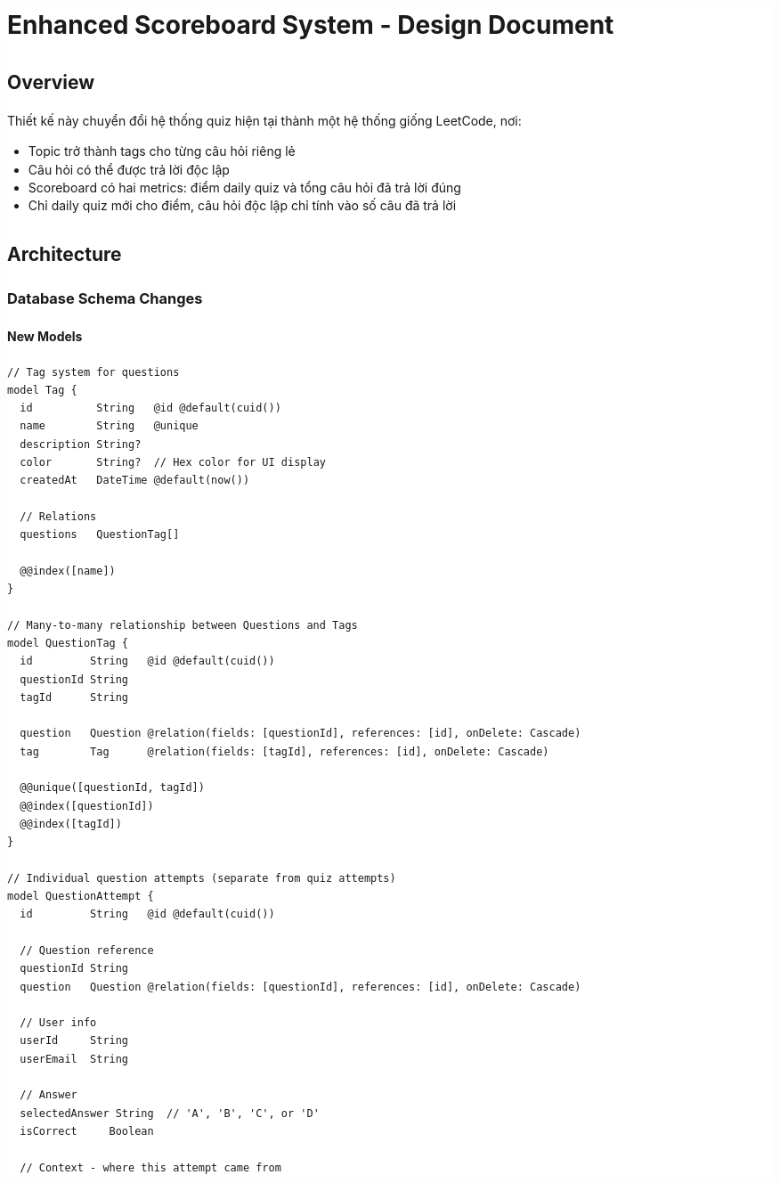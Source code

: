 # Enhanced Scoreboard System - Design Document

## Overview

Thiết kế này chuyển đổi hệ thống quiz hiện tại thành một hệ thống giống LeetCode, nơi:
- Topic trở thành tags cho từng câu hỏi riêng lẻ
- Câu hỏi có thể được trả lời độc lập
- Scoreboard có hai metrics: điểm daily quiz và tổng câu hỏi đã trả lời đúng
- Chỉ daily quiz mới cho điểm, câu hỏi độc lập chỉ tính vào số câu đã trả lời

## Architecture

### Database Schema Changes

#### New Models

```prisma
// Tag system for questions
model Tag {
  id          String   @id @default(cuid())
  name        String   @unique
  description String?
  color       String?  // Hex color for UI display
  createdAt   DateTime @default(now())
  
  // Relations
  questions   QuestionTag[]
  
  @@index([name])
}

// Many-to-many relationship between Questions and Tags
model QuestionTag {
  id         String   @id @default(cuid())
  questionId String
  tagId      String
  
  question   Question @relation(fields: [questionId], references: [id], onDelete: Cascade)
  tag        Tag      @relation(fields: [tagId], references: [id], onDelete: Cascade)
  
  @@unique([questionId, tagId])
  @@index([questionId])
  @@index([tagId])
}

// Individual question attempts (separate from quiz attempts)
model QuestionAttempt {
  id         String   @id @default(cuid())
  
  // Question reference
  questionId String
  question   Question @relation(fields: [questionId], references: [id], onDelete: Cascade)
  
  // User info
  userId     String
  userEmail  String
  
  // Answer
  selectedAnswer String  // 'A', 'B', 'C', or 'D'
  isCorrect     Boolean
  
  // Context - where this attempt came from
```